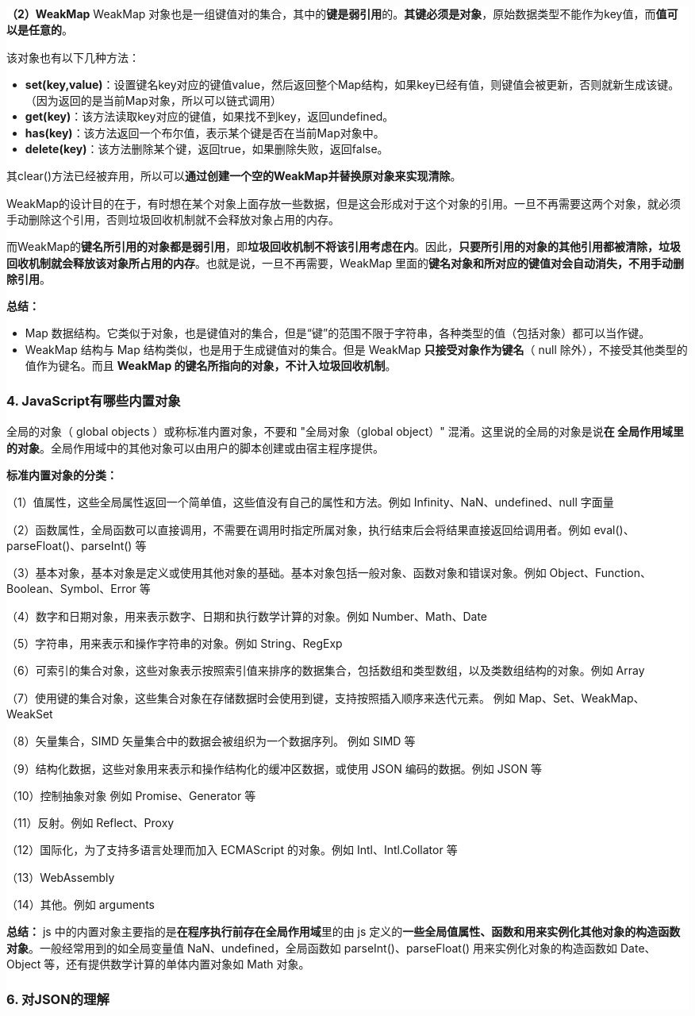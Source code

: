 **（2）WeakMap** WeakMap 对象也是一组键值对的集合，其中的**键是弱引用**的。**其键必须是对象**，原始数据类型不能作为key值，而**值可以是任意的**。

该对象也有以下几种方法：

- **set(key,value)**：设置键名key对应的键值value，然后返回整个Map结构，如果key已经有值，则键值会被更新，否则就新生成该键。（因为返回的是当前Map对象，所以可以链式调用）
- **get(key)**：该方法读取key对应的键值，如果找不到key，返回undefined。
- **has(key)**：该方法返回一个布尔值，表示某个键是否在当前Map对象中。
- **delete(key)**：该方法删除某个键，返回true，如果删除失败，返回false。

其clear()方法已经被弃用，所以可以**通过创建一个空的WeakMap并替换原对象来实现清除**。

WeakMap的设计目的在于，有时想在某个对象上面存放一些数据，但是这会形成对于这个对象的引用。一旦不再需要这两个对象，就必须手动删除这个引用，否则垃圾回收机制就不会释放对象占用的内存。

而WeakMap的**键名所引用的对象都是弱引用**，即**垃圾回收机制不将该引用考虑在内**。因此，**只要所引用的对象的其他引用都被清除，垃圾回收机制就会释放该对象所占用的内存**。也就是说，一旦不再需要，WeakMap 里面的**键名对象和所对应的键值对会自动消失，不用手动删除引用**。

**总结：**

- Map 数据结构。它类似于对象，也是键值对的集合，但是“键”的范围不限于字符串，各种类型的值（包括对象）都可以当作键。
- WeakMap 结构与 Map 结构类似，也是用于生成键值对的集合。但是 WeakMap **只接受对象作为键名**（ null 除外），不接受其他类型的值作为键名。而且 **WeakMap 的键名所指向的对象，不计入垃圾回收机制**。

### 4. JavaScript有哪些内置对象

全局的对象（ global objects ）或称标准内置对象，不要和 "全局对象（global object）" 混淆。这里说的全局的对象是说**在 全局作用域里的对象**。全局作用域中的其他对象可以由用户的脚本创建或由宿主程序提供。

**标准内置对象的分类：**

（1）值属性，这些全局属性返回一个简单值，这些值没有自己的属性和方法。例如 Infinity、NaN、undefined、null 字面量

（2）函数属性，全局函数可以直接调用，不需要在调用时指定所属对象，执行结束后会将结果直接返回给调用者。例如 eval()、parseFloat()、parseInt() 等

（3）基本对象，基本对象是定义或使用其他对象的基础。基本对象包括一般对象、函数对象和错误对象。例如 Object、Function、Boolean、Symbol、Error 等

（4）数字和日期对象，用来表示数字、日期和执行数学计算的对象。例如 Number、Math、Date

（5）字符串，用来表示和操作字符串的对象。例如 String、RegExp

（6）可索引的集合对象，这些对象表示按照索引值来排序的数据集合，包括数组和类型数组，以及类数组结构的对象。例如 Array

（7）使用键的集合对象，这些集合对象在存储数据时会使用到键，支持按照插入顺序来迭代元素。 例如 Map、Set、WeakMap、WeakSet

（8）矢量集合，SIMD 矢量集合中的数据会被组织为一个数据序列。 例如 SIMD 等

（9）结构化数据，这些对象用来表示和操作结构化的缓冲区数据，或使用 JSON 编码的数据。例如 JSON 等

（10）控制抽象对象 例如 Promise、Generator 等

（11）反射。例如 Reflect、Proxy

（12）国际化，为了支持多语言处理而加入 ECMAScript 的对象。例如 Intl、Intl.Collator 等

（13）WebAssembly

（14）其他。例如 arguments

**总结：** js 中的内置对象主要指的是**在程序执行前存在全局作用域**里的由 js 定义的**一些全局值属性、函数和用来实例化其他对象的构造函数对象**。一般经常用到的如全局变量值 NaN、undefined，全局函数如 parseInt()、parseFloat() 用来实例化对象的构造函数如 Date、Object 等，还有提供数学计算的单体内置对象如 Math 对象。

### 6. 对JSON的理解
